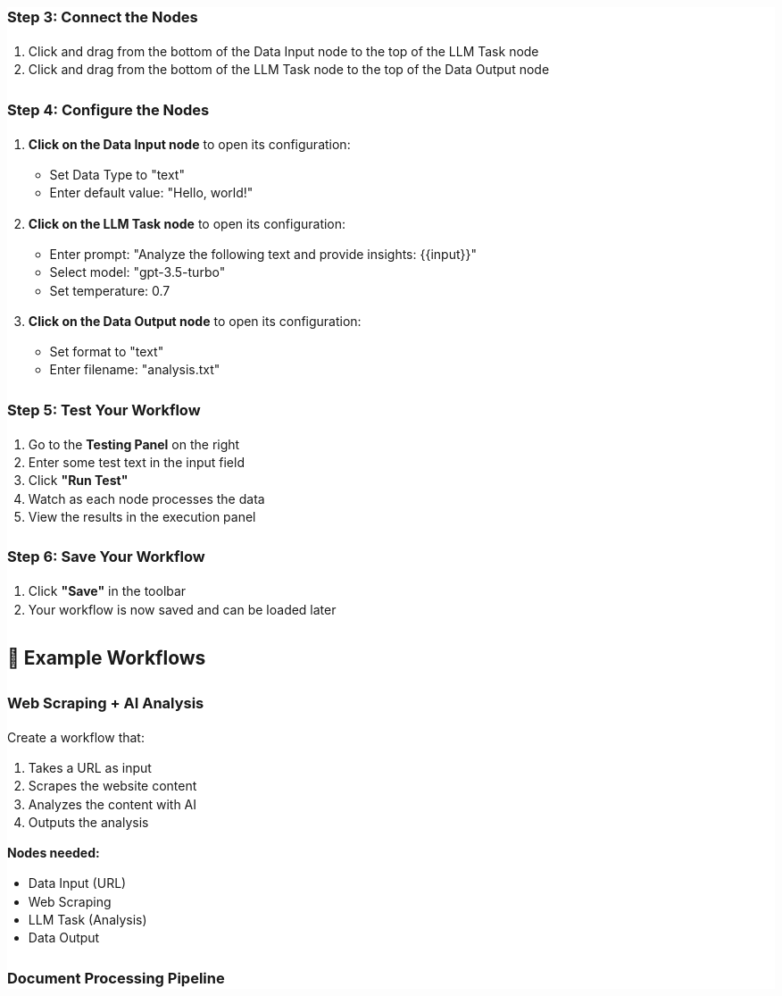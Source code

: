 ### Step 3: Connect the Nodes

1. Click and drag from the bottom of the Data Input node to the top of the LLM Task node
2. Click and drag from the bottom of the LLM Task node to the top of the Data Output node

### Step 4: Configure the Nodes

1. **Click on the Data Input node** to open its configuration:

   - Set Data Type to "text"
   - Enter default value: "Hello, world!"

2. **Click on the LLM Task node** to open its configuration:

   - Enter prompt: "Analyze the following text and provide insights: {{input}}"
   - Select model: "gpt-3.5-turbo"
   - Set temperature: 0.7

3. **Click on the Data Output node** to open its configuration:
   - Set format to "text"
   - Enter filename: "analysis.txt"

### Step 5: Test Your Workflow

1. Go to the **Testing Panel** on the right
2. Enter some test text in the input field
3. Click **"Run Test"**
4. Watch as each node processes the data
5. View the results in the execution panel

### Step 6: Save Your Workflow

1. Click **"Save"** in the toolbar
2. Your workflow is now saved and can be loaded later

## 🌟 Example Workflows

### Web Scraping + AI Analysis

Create a workflow that:

1. Takes a URL as input
2. Scrapes the website content
3. Analyzes the content with AI
4. Outputs the analysis

**Nodes needed:**

- Data Input (URL)
- Web Scraping
- LLM Task (Analysis)
- Data Output

### Document Processing Pipeline
